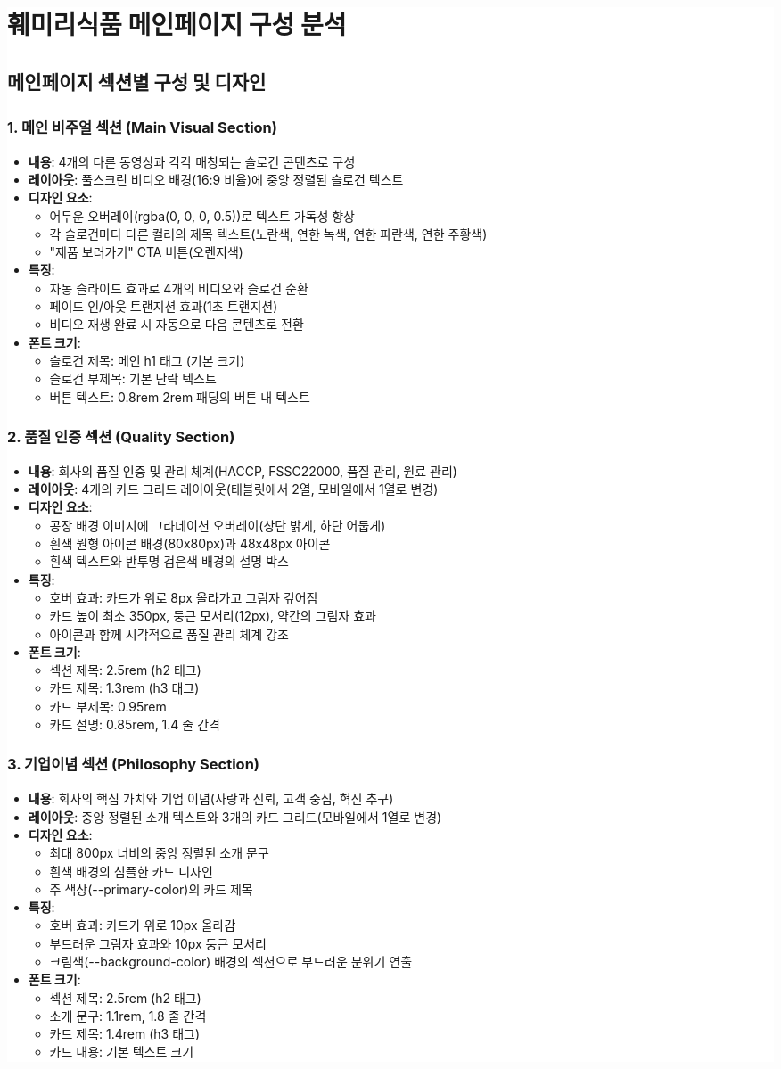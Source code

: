 # 훼미리식품 메인페이지 구성 분석

## 메인페이지 섹션별 구성 및 디자인

### 1. 메인 비주얼 섹션 (Main Visual Section)
- **내용**: 4개의 다른 동영상과 각각 매칭되는 슬로건 콘텐츠로 구성
- **레이아웃**: 풀스크린 비디오 배경(16:9 비율)에 중앙 정렬된 슬로건 텍스트
- **디자인 요소**:
  - 어두운 오버레이(rgba(0, 0, 0, 0.5))로 텍스트 가독성 향상
  - 각 슬로건마다 다른 컬러의 제목 텍스트(노란색, 연한 녹색, 연한 파란색, 연한 주황색)
  - "제품 보러가기" CTA 버튼(오렌지색)
- **특징**: 
  - 자동 슬라이드 효과로 4개의 비디오와 슬로건 순환
  - 페이드 인/아웃 트랜지션 효과(1초 트랜지션)
  - 비디오 재생 완료 시 자동으로 다음 콘텐츠로 전환
- **폰트 크기**:
  - 슬로건 제목: 메인 h1 태그 (기본 크기)
  - 슬로건 부제목: 기본 단락 텍스트
  - 버튼 텍스트: 0.8rem 2rem 패딩의 버튼 내 텍스트

### 2. 품질 인증 섹션 (Quality Section)
- **내용**: 회사의 품질 인증 및 관리 체계(HACCP, FSSC22000, 품질 관리, 원료 관리)
- **레이아웃**: 4개의 카드 그리드 레이아웃(태블릿에서 2열, 모바일에서 1열로 변경)
- **디자인 요소**:
  - 공장 배경 이미지에 그라데이션 오버레이(상단 밝게, 하단 어둡게)
  - 흰색 원형 아이콘 배경(80x80px)과 48x48px 아이콘
  - 흰색 텍스트와 반투명 검은색 배경의 설명 박스
- **특징**:
  - 호버 효과: 카드가 위로 8px 올라가고 그림자 깊어짐
  - 카드 높이 최소 350px, 둥근 모서리(12px), 약간의 그림자 효과
  - 아이콘과 함께 시각적으로 품질 관리 체계 강조
- **폰트 크기**:
  - 섹션 제목: 2.5rem (h2 태그)
  - 카드 제목: 1.3rem (h3 태그)
  - 카드 부제목: 0.95rem
  - 카드 설명: 0.85rem, 1.4 줄 간격

### 3. 기업이념 섹션 (Philosophy Section)
- **내용**: 회사의 핵심 가치와 기업 이념(사랑과 신뢰, 고객 중심, 혁신 추구)
- **레이아웃**: 중앙 정렬된 소개 텍스트와 3개의 카드 그리드(모바일에서 1열로 변경)
- **디자인 요소**:
  - 최대 800px 너비의 중앙 정렬된 소개 문구
  - 흰색 배경의 심플한 카드 디자인
  - 주 색상(--primary-color)의 카드 제목
- **특징**:
  - 호버 효과: 카드가 위로 10px 올라감
  - 부드러운 그림자 효과와 10px 둥근 모서리
  - 크림색(--background-color) 배경의 섹션으로 부드러운 분위기 연출
- **폰트 크기**:
  - 섹션 제목: 2.5rem (h2 태그)
  - 소개 문구: 1.1rem, 1.8 줄 간격
  - 카드 제목: 1.4rem (h3 태그)
  - 카드 내용: 기본 텍스트 크기
